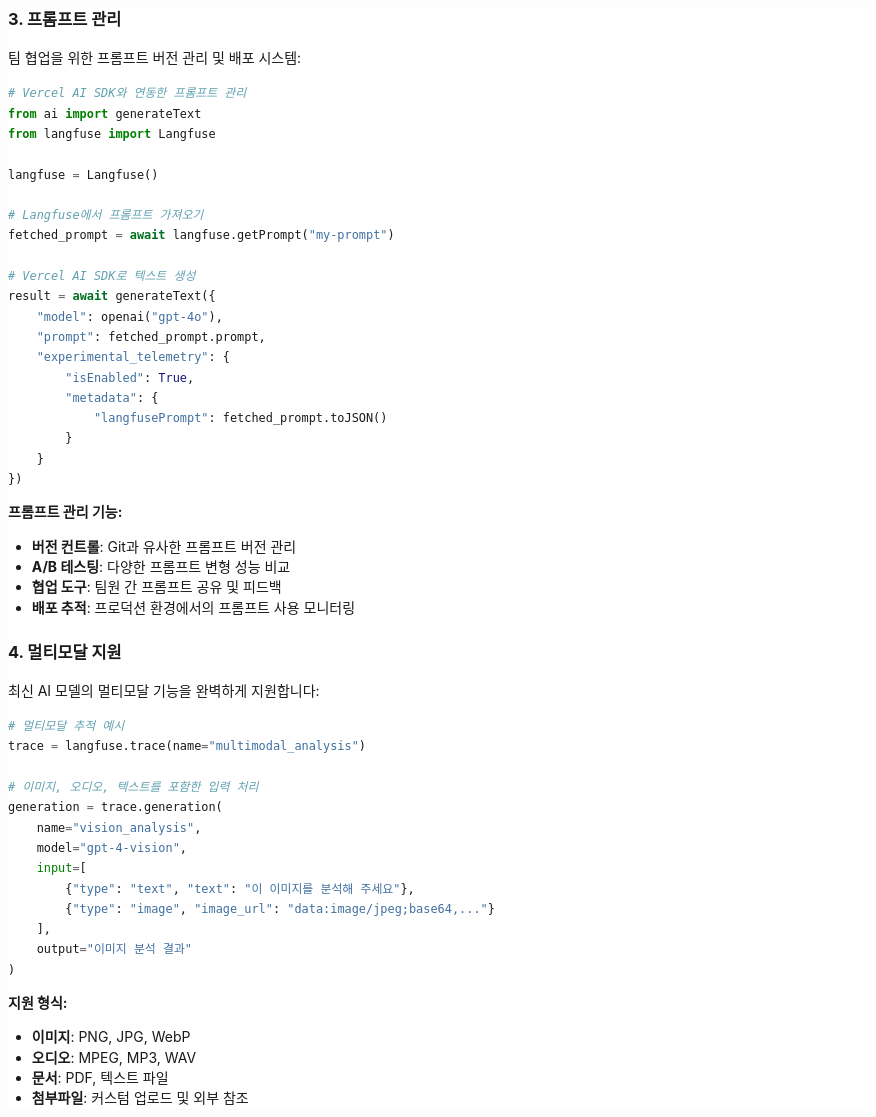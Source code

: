 ### 3. 프롬프트 관리

팀 협업을 위한 프롬프트 버전 관리 및 배포 시스템:

```python
# Vercel AI SDK와 연동한 프롬프트 관리
from ai import generateText
from langfuse import Langfuse

langfuse = Langfuse()

# Langfuse에서 프롬프트 가져오기
fetched_prompt = await langfuse.getPrompt("my-prompt")

# Vercel AI SDK로 텍스트 생성
result = await generateText({
    "model": openai("gpt-4o"),
    "prompt": fetched_prompt.prompt,
    "experimental_telemetry": {
        "isEnabled": True,
        "metadata": {
            "langfusePrompt": fetched_prompt.toJSON()
        }
    }
})
```

**프롬프트 관리 기능:**
- **버전 컨트롤**: Git과 유사한 프롬프트 버전 관리
- **A/B 테스팅**: 다양한 프롬프트 변형 성능 비교
- **협업 도구**: 팀원 간 프롬프트 공유 및 피드백
- **배포 추적**: 프로덕션 환경에서의 프롬프트 사용 모니터링

### 4. 멀티모달 지원

최신 AI 모델의 멀티모달 기능을 완벽하게 지원합니다:

```python
# 멀티모달 추적 예시
trace = langfuse.trace(name="multimodal_analysis")

# 이미지, 오디오, 텍스트를 포함한 입력 처리
generation = trace.generation(
    name="vision_analysis",
    model="gpt-4-vision",
    input=[
        {"type": "text", "text": "이 이미지를 분석해 주세요"},
        {"type": "image", "image_url": "data:image/jpeg;base64,..."}
    ],
    output="이미지 분석 결과"
)
```

**지원 형식:**
- **이미지**: PNG, JPG, WebP
- **오디오**: MPEG, MP3, WAV
- **문서**: PDF, 텍스트 파일
- **첨부파일**: 커스텀 업로드 및 외부 참조
